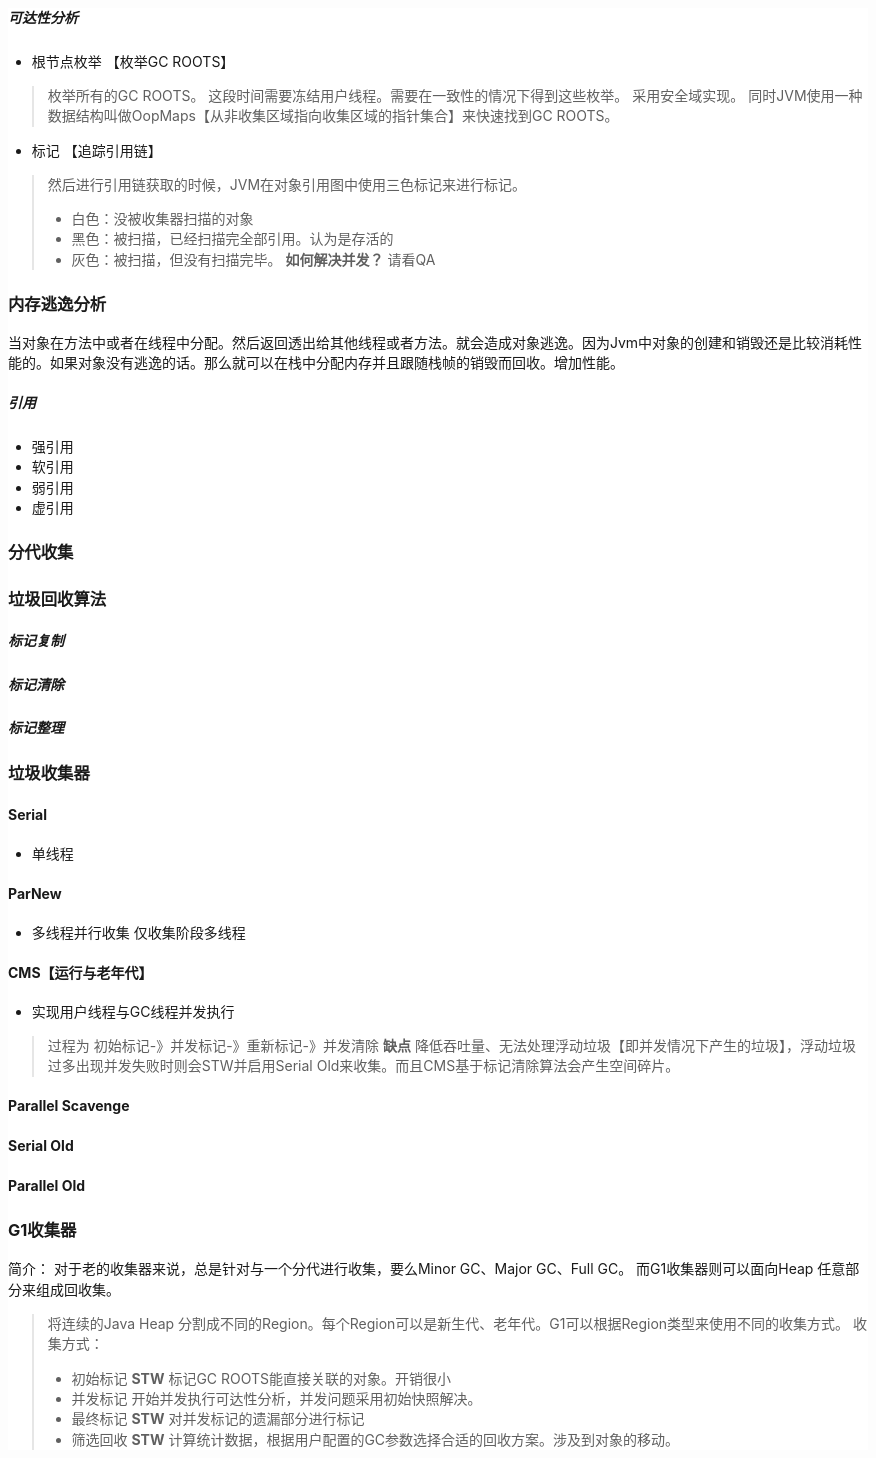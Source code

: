 ##### 可达性分析
* 根节点枚举  【枚举GC ROOTS】
> 枚举所有的GC ROOTS。 这段时间需要冻结用户线程。需要在一致性的情况下得到这些枚举。  采用安全域实现。 同时JVM使用一种数据结构叫做OopMaps【从非收集区域指向收集区域的指针集合】来快速找到GC ROOTS。
* 标记 【追踪引用链】
> 然后进行引用链获取的时候，JVM在对象引用图中使用三色标记来进行标记。
> * 白色：没被收集器扫描的对象
> * 黑色：被扫描，已经扫描完全部引用。认为是存活的
> * 灰色：被扫描，但没有扫描完毕。
> **如何解决并发？** 请看QA

### 内存逃逸分析
当对象在方法中或者在线程中分配。然后返回透出给其他线程或者方法。就会造成对象逃逸。因为Jvm中对象的创建和销毁还是比较消耗性能的。如果对象没有逃逸的话。那么就可以在栈中分配内存并且跟随栈帧的销毁而回收。增加性能。




##### 引用
* 强引用
* 软引用
* 弱引用
* 虚引用

### 分代收集



### 垃圾回收算法
##### 标记复制
##### 标记清除
##### 标记整理





### 垃圾收集器
#### Serial
* 单线程
#### ParNew
* 多线程并行收集  仅收集阶段多线程
#### CMS【运行与老年代】
* 实现用户线程与GC线程并发执行
> 过程为  初始标记-》并发标记-》重新标记-》并发清除
> **缺点** 降低吞吐量、无法处理浮动垃圾【即并发情况下产生的垃圾】，浮动垃圾过多出现并发失败时则会STW并启用Serial Old来收集。而且CMS基于标记清除算法会产生空间碎片。

#### Parallel Scavenge
#### Serial Old
#### Parallel Old
### G1收集器
简介： 对于老的收集器来说，总是针对与一个分代进行收集，要么Minor GC、Major GC、Full GC。
而G1收集器则可以面向Heap 任意部分来组成回收集。
> 将连续的Java Heap 分割成不同的Region。每个Region可以是新生代、老年代。G1可以根据Region类型来使用不同的收集方式。
> 收集方式：
> * 初始标记 **STW**
> 标记GC ROOTS能直接关联的对象。开销很小
> * 并发标记 
> 开始并发执行可达性分析，并发问题采用初始快照解决。
> * 最终标记 **STW**
> 对并发标记的遗漏部分进行标记
> * 筛选回收 **STW**
> 计算统计数据，根据用户配置的GC参数选择合适的回收方案。涉及到对象的移动。
